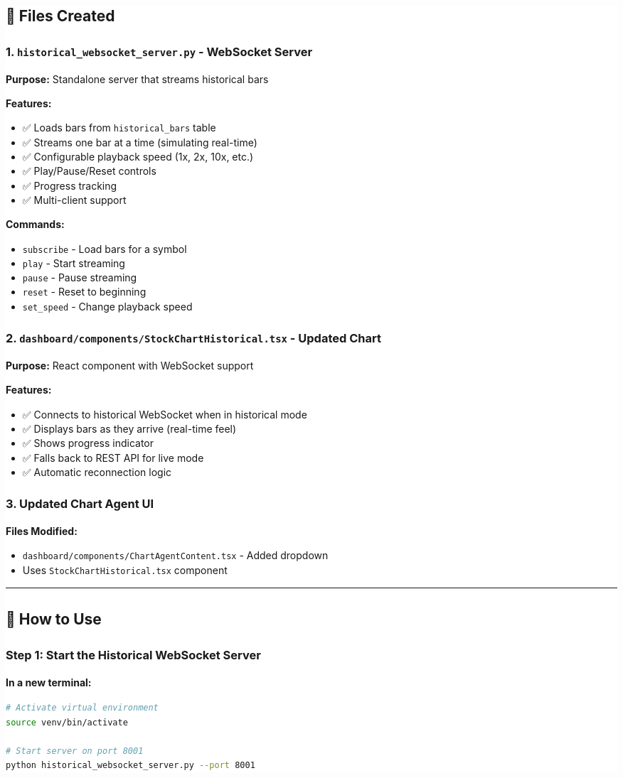 ## 📁 Files Created

### 1. `historical_websocket_server.py` - WebSocket Server
**Purpose:** Standalone server that streams historical bars

**Features:**
- ✅ Loads bars from `historical_bars` table
- ✅ Streams one bar at a time (simulating real-time)
- ✅ Configurable playback speed (1x, 2x, 10x, etc.)
- ✅ Play/Pause/Reset controls
- ✅ Progress tracking
- ✅ Multi-client support

**Commands:**
- `subscribe` - Load bars for a symbol
- `play` - Start streaming
- `pause` - Pause streaming
- `reset` - Reset to beginning
- `set_speed` - Change playback speed

### 2. `dashboard/components/StockChartHistorical.tsx` - Updated Chart
**Purpose:** React component with WebSocket support

**Features:**
- ✅ Connects to historical WebSocket when in historical mode
- ✅ Displays bars as they arrive (real-time feel)
- ✅ Shows progress indicator
- ✅ Falls back to REST API for live mode
- ✅ Automatic reconnection logic

### 3. Updated Chart Agent UI
**Files Modified:**
- `dashboard/components/ChartAgentContent.tsx` - Added dropdown
- Uses `StockChartHistorical.tsx` component

---

## 🚀 How to Use

### Step 1: Start the Historical WebSocket Server

**In a new terminal:**
```bash
# Activate virtual environment
source venv/bin/activate

# Start server on port 8001
python historical_websocket_server.py --port 8001
```
